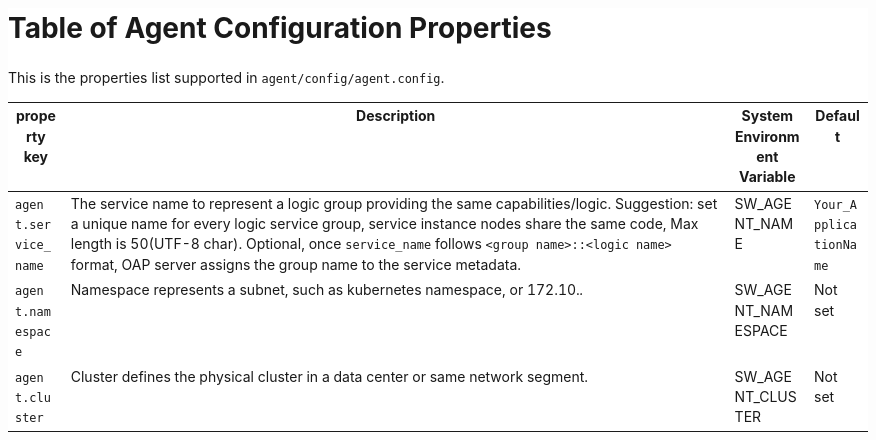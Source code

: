 # Table of Agent Configuration Properties

This is the properties list supported in `agent/config/agent.config`.

| property key                                                    | Description                                                                                                                                                                                                                                                                                                                                                                                                                                                                                                                                            | **System Environment Variable**                                  | Default                                                                                                                                                                                                                                                                                                                                                                                                                                              |
|-----------------------------------------------------------------|--------------------------------------------------------------------------------------------------------------------------------------------------------------------------------------------------------------------------------------------------------------------------------------------------------------------------------------------------------------------------------------------------------------------------------------------------------------------------------------------------------------------------------------------------------|------------------------------------------------------------------|------------------------------------------------------------------------------------------------------------------------------------------------------------------------------------------------------------------------------------------------------------------------------------------------------------------------------------------------------------------------------------------------------------------------------------------------------|
| `agent.service_name`                                            | The service name to represent a logic group providing the same capabilities/logic. Suggestion: set a unique name for every logic service group, service instance nodes share the same code, Max length is 50(UTF-8 char). Optional, once `service_name` follows `<group name>::<logic name>` format, OAP server assigns the group name to the service metadata.                                                                                                                                                                                        | SW_AGENT_NAME                                                    | `Your_ApplicationName`                                                                                                                                                                                                                                                                                                                                                                                                                               |
| `agent.namespace`                                               | Namespace represents a subnet, such as kubernetes namespace, or 172.10.*.*                                                                                                                                                                                                                                                                                                                                                                                                                                                                             | SW_AGENT_NAMESPACE                                               | Not set                                                                                                                                                                                                                                                                                                                                                                                                                                              |
| `agent.cluster`                                                 | Cluster defines the physical cluster in a data center or same network segment.                                                                                                                                                                                                                                                                                                                                                                                                                                                                         | SW_AGENT_CLUSTER                                                 | Not set                                                                                                                                                                                                                                                                                                                                                                                                                                              |